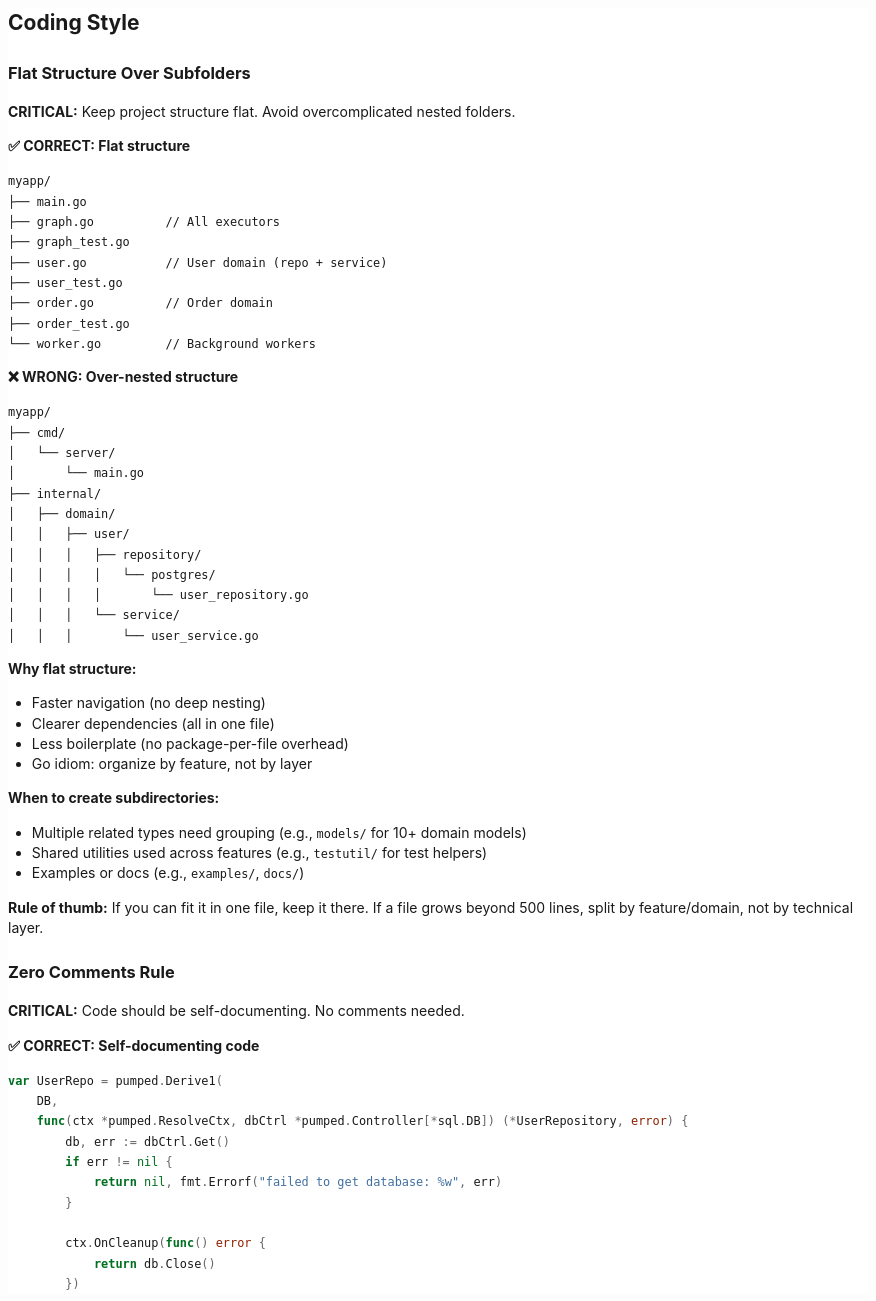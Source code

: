 ## Coding Style

### Flat Structure Over Subfolders

**CRITICAL:** Keep project structure flat. Avoid overcomplicated nested folders.

**✅ CORRECT: Flat structure**
```
myapp/
├── main.go
├── graph.go          // All executors
├── graph_test.go
├── user.go           // User domain (repo + service)
├── user_test.go
├── order.go          // Order domain
├── order_test.go
└── worker.go         // Background workers
```

**❌ WRONG: Over-nested structure**
```
myapp/
├── cmd/
│   └── server/
│       └── main.go
├── internal/
│   ├── domain/
│   │   ├── user/
│   │   │   ├── repository/
│   │   │   │   └── postgres/
│   │   │   │       └── user_repository.go
│   │   │   └── service/
│   │   │       └── user_service.go
```

**Why flat structure:**
- Faster navigation (no deep nesting)
- Clearer dependencies (all in one file)
- Less boilerplate (no package-per-file overhead)
- Go idiom: organize by feature, not by layer

**When to create subdirectories:**
- Multiple related types need grouping (e.g., `models/` for 10+ domain models)
- Shared utilities used across features (e.g., `testutil/` for test helpers)
- Examples or docs (e.g., `examples/`, `docs/`)

**Rule of thumb:** If you can fit it in one file, keep it there. If a file grows beyond 500 lines, split by feature/domain, not by technical layer.

### Zero Comments Rule

**CRITICAL:** Code should be self-documenting. No comments needed.

**✅ CORRECT: Self-documenting code**
```go
var UserRepo = pumped.Derive1(
    DB,
    func(ctx *pumped.ResolveCtx, dbCtrl *pumped.Controller[*sql.DB]) (*UserRepository, error) {
        db, err := dbCtrl.Get()
        if err != nil {
            return nil, fmt.Errorf("failed to get database: %w", err)
        }

        ctx.OnCleanup(func() error {
            return db.Close()
        })

```